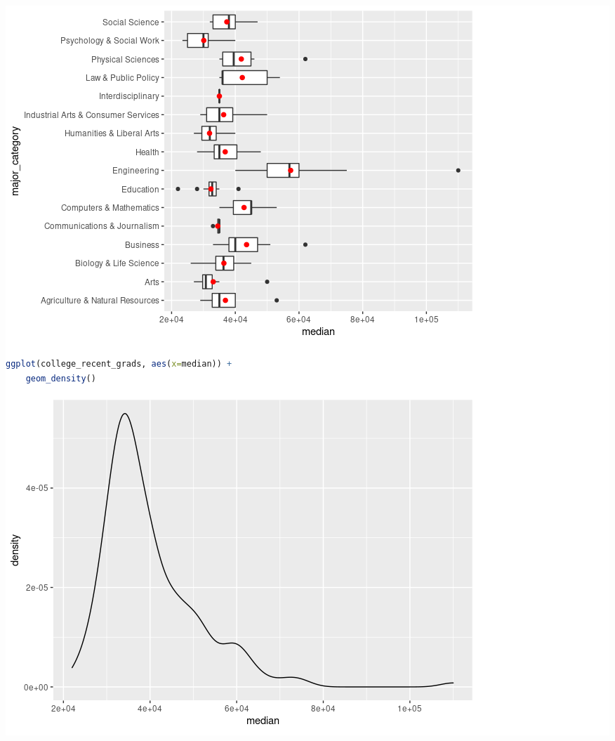 ![](activity05-data-summarization_files/figure-gfm/unnamed-chunk-1-1.png)

``` r
ggplot(college_recent_grads, aes(x=median)) + 
    geom_density()
```

![](activity05-data-summarization_files/figure-gfm/all_major_dist-1.png)
